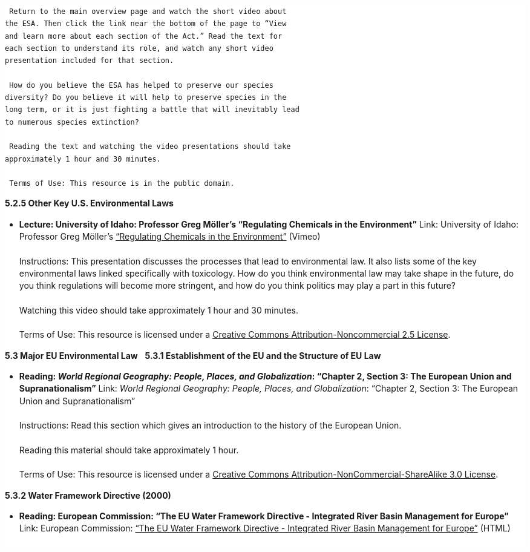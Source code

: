      Return to the main overview page and watch the short video about
    the ESA. Then click the link near the bottom of the page to “View
    and learn more about each section of the Act.” Read the text for
    each section to understand its role, and watch any short video
    presentation included for that section.  
        
     How do you believe the ESA has helped to preserve our species
    diversity? Do you believe it will help to preserve species in the
    long term, or it is just fighting a battle that will inevitably lead
    to numerous species extinction?  
        
     Reading the text and watching the video presentations should take
    approximately 1 hour and 30 minutes.  
        
     Terms of Use: This resource is in the public domain.

**5.2.5 Other Key U.S. Environmental Laws** <span id="5.2.5"></span> 
-   **Lecture: University of Idaho: Professor Greg Möller’s “Regulating
    Chemicals in the Environment”**
    Link: University of Idaho: Professor Greg Möller’s [“Regulating
    Chemicals in the
    Environment”](http://www.agls.uidaho.edu/etox/lectures/lecture25/index.htm) (Vimeo)  
        
     Instructions: This presentation discusses the processes that lead
    to environmental law. It also lists some of the key environmental
    laws linked specifically with toxicology. How do you think
    environmental law may take shape in the future, do you think
    regulations will become more stringent, and how do you think
    politics may play a part in this future?  
        
     Watching this video should take approximately 1 hour and 30
    minutes.  
        
     Terms of Use: This resource is licensed under a [Creative Commons
    Attribution-Noncommercial 2.5
    License](http://creativecommons.org/licenses/by-nc/2.5/).

**5.3 Major EU Environmental Law** <span id="5.3"></span> 
**5.3.1 Establishment of the EU and the Structure of EU Law** <span
id="5.3.1"></span> 
-   **Reading: *World Regional Geography: People, Places, and
    Globalization*: “Chapter 2, Section 3: The European Union and
    Supranationalism”**
    Link: *World Regional Geography: People, Places, and Globalization*:
    “Chapter 2, Section 3: The European Union and Supranationalism”  
        
     Instructions: Read this section which gives an introduction to the
    history of the European Union.  
        
     Reading this material should take approximately 1 hour.  
        
     Terms of Use: This resource is licensed under a [Creative Commons
    Attribution-NonCommercial-ShareAlike 3.0
    License](http://creativecommons.org/licenses/by-nc-sa/2.0/).

**5.3.2 Water Framework Directive (2000)** <span id="5.3.2"></span> 
-   **Reading: European Commission: “The EU Water Framework Directive -
    Integrated River Basin Management for Europe”**
    Link: European Commission: [“The EU Water Framework Directive -
    Integrated River Basin Management for
    Europe”](http://ec.europa.eu/environment/water/water-framework/index_en.html) (HTML)  
        